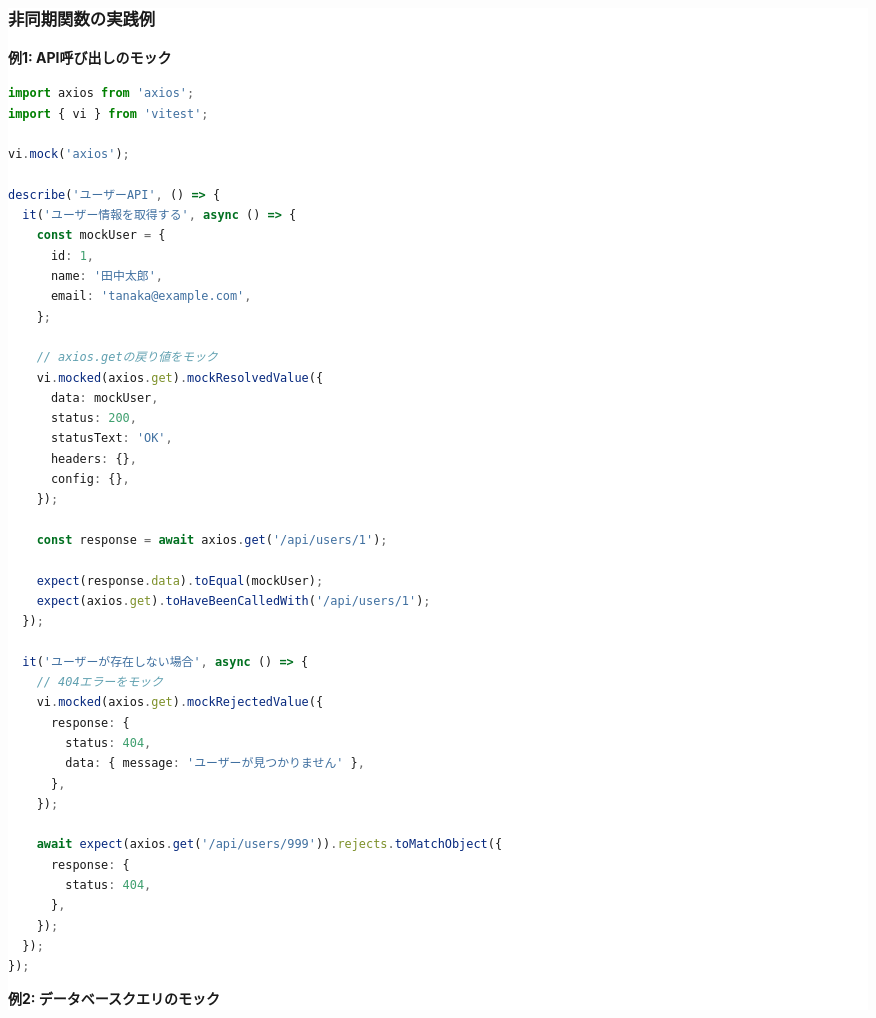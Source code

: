 ### 非同期関数の実践例

**例1: API呼び出しのモック**

```typescript
import axios from 'axios';
import { vi } from 'vitest';

vi.mock('axios');

describe('ユーザーAPI', () => {
  it('ユーザー情報を取得する', async () => {
    const mockUser = {
      id: 1,
      name: '田中太郎',
      email: 'tanaka@example.com',
    };

    // axios.getの戻り値をモック
    vi.mocked(axios.get).mockResolvedValue({
      data: mockUser,
      status: 200,
      statusText: 'OK',
      headers: {},
      config: {},
    });

    const response = await axios.get('/api/users/1');
    
    expect(response.data).toEqual(mockUser);
    expect(axios.get).toHaveBeenCalledWith('/api/users/1');
  });

  it('ユーザーが存在しない場合', async () => {
    // 404エラーをモック
    vi.mocked(axios.get).mockRejectedValue({
      response: {
        status: 404,
        data: { message: 'ユーザーが見つかりません' },
      },
    });

    await expect(axios.get('/api/users/999')).rejects.toMatchObject({
      response: {
        status: 404,
      },
    });
  });
});
```

**例2: データベースクエリのモック**
